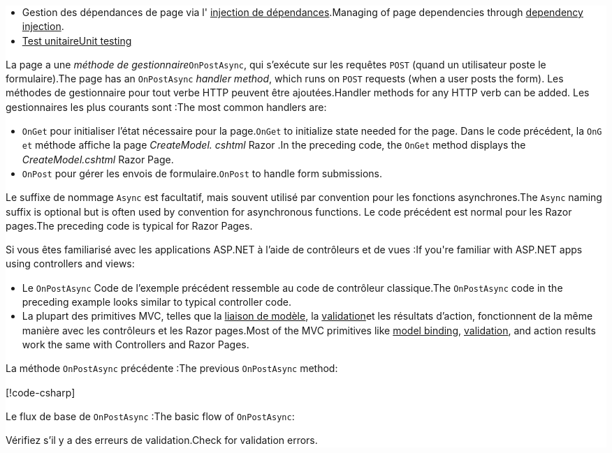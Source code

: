 * <span data-ttu-id="7a9e3-164">Gestion des dépendances de page via l' [injection de dépendances](xref:fundamentals/dependency-injection).</span><span class="sxs-lookup"><span data-stu-id="7a9e3-164">Managing of page dependencies through [dependency injection](xref:fundamentals/dependency-injection).</span></span>
* [<span data-ttu-id="7a9e3-165">Test unitaire</span><span class="sxs-lookup"><span data-stu-id="7a9e3-165">Unit testing</span></span>](xref:test/razor-pages-tests)

<span data-ttu-id="7a9e3-166">La page a une  *méthode de gestionnaire*`OnPostAsync`, qui s’exécute sur les requêtes `POST` (quand un utilisateur poste le formulaire).</span><span class="sxs-lookup"><span data-stu-id="7a9e3-166">The page has an `OnPostAsync` *handler method*, which runs on `POST` requests (when a user posts the form).</span></span> <span data-ttu-id="7a9e3-167">Les méthodes de gestionnaire pour tout verbe HTTP peuvent être ajoutées.</span><span class="sxs-lookup"><span data-stu-id="7a9e3-167">Handler methods for any HTTP verb can be added.</span></span> <span data-ttu-id="7a9e3-168">Les gestionnaires les plus courants sont :</span><span class="sxs-lookup"><span data-stu-id="7a9e3-168">The most common handlers are:</span></span>

* <span data-ttu-id="7a9e3-169">`OnGet` pour initialiser l’état nécessaire pour la page.</span><span class="sxs-lookup"><span data-stu-id="7a9e3-169">`OnGet` to initialize state needed for the page.</span></span> <span data-ttu-id="7a9e3-170">Dans le code précédent, la `OnGet` méthode affiche la page *CreateModel. cshtml* Razor .</span><span class="sxs-lookup"><span data-stu-id="7a9e3-170">In the preceding code, the `OnGet` method displays the *CreateModel.cshtml* Razor Page.</span></span>
* <span data-ttu-id="7a9e3-171">`OnPost` pour gérer les envois de formulaire.</span><span class="sxs-lookup"><span data-stu-id="7a9e3-171">`OnPost` to handle form submissions.</span></span>

<span data-ttu-id="7a9e3-172">Le suffixe de nommage `Async` est facultatif, mais souvent utilisé par convention pour les fonctions asynchrones.</span><span class="sxs-lookup"><span data-stu-id="7a9e3-172">The `Async` naming suffix is optional but is often used by convention for asynchronous functions.</span></span> <span data-ttu-id="7a9e3-173">Le code précédent est normal pour les Razor pages.</span><span class="sxs-lookup"><span data-stu-id="7a9e3-173">The preceding code is typical for Razor Pages.</span></span>

<span data-ttu-id="7a9e3-174">Si vous êtes familiarisé avec les applications ASP.NET à l’aide de contrôleurs et de vues :</span><span class="sxs-lookup"><span data-stu-id="7a9e3-174">If you're familiar with ASP.NET apps using controllers and views:</span></span>

* <span data-ttu-id="7a9e3-175">Le `OnPostAsync` Code de l’exemple précédent ressemble au code de contrôleur classique.</span><span class="sxs-lookup"><span data-stu-id="7a9e3-175">The `OnPostAsync` code in the preceding example looks similar to typical controller code.</span></span>
* <span data-ttu-id="7a9e3-176">La plupart des primitives MVC, telles que la [liaison de modèle](xref:mvc/models/model-binding), la [validation](xref:mvc/models/validation)et les résultats d’action, fonctionnent de la même manière avec les contrôleurs et les Razor pages.</span><span class="sxs-lookup"><span data-stu-id="7a9e3-176">Most of the MVC primitives like [model binding](xref:mvc/models/model-binding), [validation](xref:mvc/models/validation), and action results work the same with Controllers and Razor Pages.</span></span> 

<span data-ttu-id="7a9e3-177">La méthode `OnPostAsync` précédente :</span><span class="sxs-lookup"><span data-stu-id="7a9e3-177">The previous `OnPostAsync` method:</span></span>

[!code-csharp[](index/3.0sample/RazorPagesContacts/Pages/Customers/Create.cshtml.cs?name=snippet_OnPostAsync)]

<span data-ttu-id="7a9e3-178">Le flux de base de `OnPostAsync` :</span><span class="sxs-lookup"><span data-stu-id="7a9e3-178">The basic flow of `OnPostAsync`:</span></span>

<span data-ttu-id="7a9e3-179">Vérifiez s’il y a des erreurs de validation.</span><span class="sxs-lookup"><span data-stu-id="7a9e3-179">Check for validation errors.</span></span>
